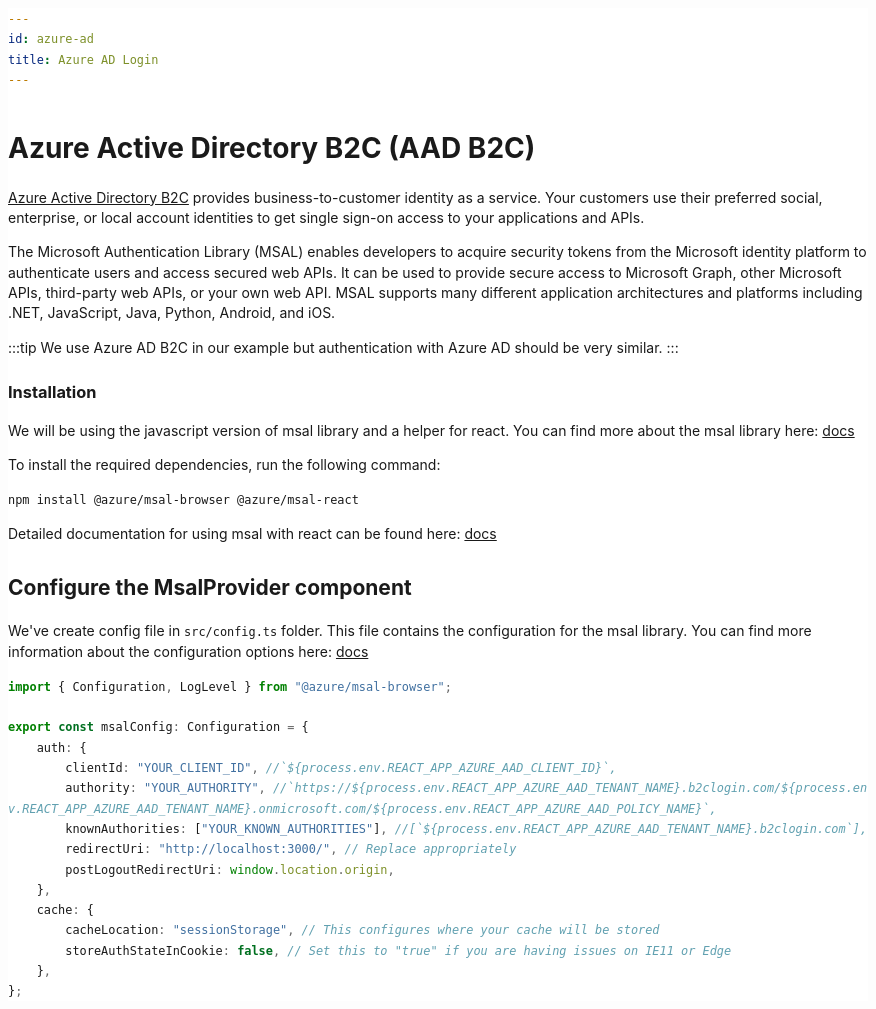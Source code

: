 ```yaml
---
id: azure-ad
title: Azure AD Login
---
```


# Azure Active Directory B2C (AAD B2C)

[Azure Active Directory B2C](https://learn.microsoft.com/en-us/azure/active-directory-b2c/overview) provides business-to-customer identity as a service. Your customers use their preferred social, enterprise, or local account identities to get single sign-on access to your applications and APIs.

The Microsoft Authentication Library (MSAL) enables developers to acquire security tokens from the Microsoft identity platform to authenticate users and access secured web APIs. It can be used to provide secure access to Microsoft Graph, other Microsoft APIs, third-party web APIs, or your own web API. MSAL supports many different application architectures and platforms including .NET, JavaScript, Java, Python, Android, and iOS.


:::tip
We use Azure AD B2C in our example but authentication with Azure AD should be very similar.
:::

### Installation

We will be using the javascript version of msal library and a helper for react. You can find more about the msal library here: [docs](https://learn.microsoft.com/en-us/azure/active-directory/develop/msal-overview)

To install the required dependencies, run the following command:

```bash
npm install @azure/msal-browser @azure/msal-react
```

Detailed documentation for using msal with react can be found here: [docs](https://learn.microsoft.com/en-us/azure/active-directory/develop/single-page-app-quickstart?pivots=devlang-react)

## Configure the MsalProvider component
We've create config file in `src/config.ts` folder. This file contains the configuration for the msal library. You can find more information about the configuration options here: [docs](https://docs.microsoft.com/en-us/azure/active-directory/develop/msal-js-initializing-client-applications)


```ts title="src/config.ts"
import { Configuration, LogLevel } from "@azure/msal-browser";

export const msalConfig: Configuration = {
    auth: {
        clientId: "YOUR_CLIENT_ID", //`${process.env.REACT_APP_AZURE_AAD_CLIENT_ID}`,
        authority: "YOUR_AUTHORITY", //`https://${process.env.REACT_APP_AZURE_AAD_TENANT_NAME}.b2clogin.com/${process.env.REACT_APP_AZURE_AAD_TENANT_NAME}.onmicrosoft.com/${process.env.REACT_APP_AZURE_AAD_POLICY_NAME}`,
        knownAuthorities: ["YOUR_KNOWN_AUTHORITIES"], //[`${process.env.REACT_APP_AZURE_AAD_TENANT_NAME}.b2clogin.com`],
        redirectUri: "http://localhost:3000/", // Replace appropriately
        postLogoutRedirectUri: window.location.origin,
    },
    cache: {
        cacheLocation: "sessionStorage", // This configures where your cache will be stored
        storeAuthStateInCookie: false, // Set this to "true" if you are having issues on IE11 or Edge
    },
};

```
